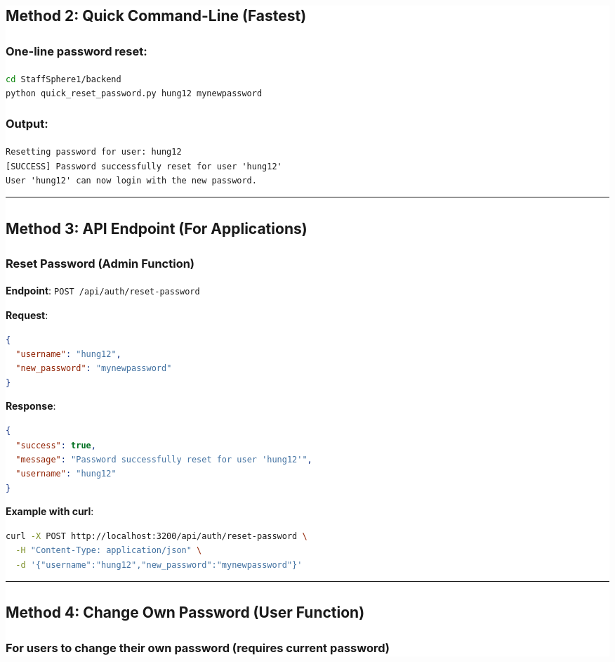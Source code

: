 
## Method 2: Quick Command-Line (Fastest)

### One-line password reset:

```bash
cd StaffSphere1/backend
python quick_reset_password.py hung12 mynewpassword
```

### Output:
```
Resetting password for user: hung12
[SUCCESS] Password successfully reset for user 'hung12'
User 'hung12' can now login with the new password.
```

---

## Method 3: API Endpoint (For Applications)

### Reset Password (Admin Function)

**Endpoint**: `POST /api/auth/reset-password`

**Request**:
```json
{
  "username": "hung12",
  "new_password": "mynewpassword"
}
```

**Response**:
```json
{
  "success": true,
  "message": "Password successfully reset for user 'hung12'",
  "username": "hung12"
}
```

**Example with curl**:
```bash
curl -X POST http://localhost:3200/api/auth/reset-password \
  -H "Content-Type: application/json" \
  -d '{"username":"hung12","new_password":"mynewpassword"}'
```

---

## Method 4: Change Own Password (User Function)

### For users to change their own password (requires current password)
